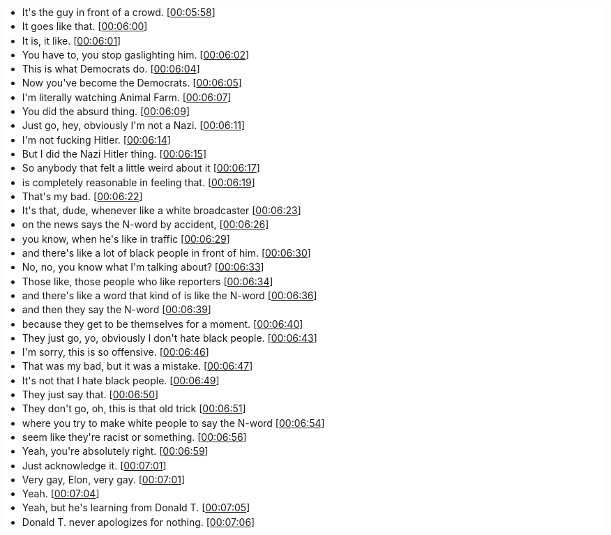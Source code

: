 *  It's the guy in front of a crowd. [[00:05:58](https://www.youtube.com/watch?v=W17FWAOC8oc&t=358.88s)]
*  It goes like that. [[00:06:00](https://www.youtube.com/watch?v=W17FWAOC8oc&t=360.72s)]
*  It is, it like. [[00:06:01](https://www.youtube.com/watch?v=W17FWAOC8oc&t=361.72s)]
*  You have to, you stop gaslighting him. [[00:06:02](https://www.youtube.com/watch?v=W17FWAOC8oc&t=362.56s)]
*  This is what Democrats do. [[00:06:04](https://www.youtube.com/watch?v=W17FWAOC8oc&t=364.2s)]
*  Now you've become the Democrats. [[00:06:05](https://www.youtube.com/watch?v=W17FWAOC8oc&t=365.92s)]
*  I'm literally watching Animal Farm. [[00:06:07](https://www.youtube.com/watch?v=W17FWAOC8oc&t=367.56s)]
*  You did the absurd thing. [[00:06:09](https://www.youtube.com/watch?v=W17FWAOC8oc&t=369.36s)]
*  Just go, hey, obviously I'm not a Nazi. [[00:06:11](https://www.youtube.com/watch?v=W17FWAOC8oc&t=371.48s)]
*  I'm not fucking Hitler. [[00:06:14](https://www.youtube.com/watch?v=W17FWAOC8oc&t=374.04s)]
*  But I did the Nazi Hitler thing. [[00:06:15](https://www.youtube.com/watch?v=W17FWAOC8oc&t=375.4s)]
*  So anybody that felt a little weird about it [[00:06:17](https://www.youtube.com/watch?v=W17FWAOC8oc&t=377.48s)]
*  is completely reasonable in feeling that. [[00:06:19](https://www.youtube.com/watch?v=W17FWAOC8oc&t=379.88s)]
*  That's my bad. [[00:06:22](https://www.youtube.com/watch?v=W17FWAOC8oc&t=382.68s)]
*  It's that, dude, whenever like a white broadcaster [[00:06:23](https://www.youtube.com/watch?v=W17FWAOC8oc&t=383.52s)]
*  on the news says the N-word by accident, [[00:06:26](https://www.youtube.com/watch?v=W17FWAOC8oc&t=386.4s)]
*  you know, when he's like in traffic [[00:06:29](https://www.youtube.com/watch?v=W17FWAOC8oc&t=389.24s)]
*  and there's like a lot of black people in front of him. [[00:06:30](https://www.youtube.com/watch?v=W17FWAOC8oc&t=390.76s)]
*  No, no, you know what I'm talking about? [[00:06:33](https://www.youtube.com/watch?v=W17FWAOC8oc&t=393.12s)]
*  Those like, those people who like reporters [[00:06:34](https://www.youtube.com/watch?v=W17FWAOC8oc&t=394.8s)]
*  and there's like a word that kind of is like the N-word [[00:06:36](https://www.youtube.com/watch?v=W17FWAOC8oc&t=396.6s)]
*  and then they say the N-word [[00:06:39](https://www.youtube.com/watch?v=W17FWAOC8oc&t=399.48s)]
*  because they get to be themselves for a moment. [[00:06:40](https://www.youtube.com/watch?v=W17FWAOC8oc&t=400.32s)]
*  They just go, yo, obviously I don't hate black people. [[00:06:43](https://www.youtube.com/watch?v=W17FWAOC8oc&t=403.28s)]
*  I'm sorry, this is so offensive. [[00:06:46](https://www.youtube.com/watch?v=W17FWAOC8oc&t=406.12s)]
*  That was my bad, but it was a mistake. [[00:06:47](https://www.youtube.com/watch?v=W17FWAOC8oc&t=407.47999999999996s)]
*  It's not that I hate black people. [[00:06:49](https://www.youtube.com/watch?v=W17FWAOC8oc&t=409.08s)]
*  They just say that. [[00:06:50](https://www.youtube.com/watch?v=W17FWAOC8oc&t=410.88s)]
*  They don't go, oh, this is that old trick [[00:06:51](https://www.youtube.com/watch?v=W17FWAOC8oc&t=411.71999999999997s)]
*  where you try to make white people to say the N-word [[00:06:54](https://www.youtube.com/watch?v=W17FWAOC8oc&t=414.71999999999997s)]
*  seem like they're racist or something. [[00:06:56](https://www.youtube.com/watch?v=W17FWAOC8oc&t=416.91999999999996s)]
*  Yeah, you're absolutely right. [[00:06:59](https://www.youtube.com/watch?v=W17FWAOC8oc&t=419.59999999999997s)]
*  Just acknowledge it. [[00:07:01](https://www.youtube.com/watch?v=W17FWAOC8oc&t=421.08s)]
*  Very gay, Elon, very gay. [[00:07:01](https://www.youtube.com/watch?v=W17FWAOC8oc&t=421.91999999999996s)]
*  Yeah. [[00:07:04](https://www.youtube.com/watch?v=W17FWAOC8oc&t=424.2s)]
*  Yeah, but he's learning from Donald T. [[00:07:05](https://www.youtube.com/watch?v=W17FWAOC8oc&t=425.03999999999996s)]
*  Donald T. never apologizes for nothing. [[00:07:06](https://www.youtube.com/watch?v=W17FWAOC8oc&t=426.35999999999996s)]